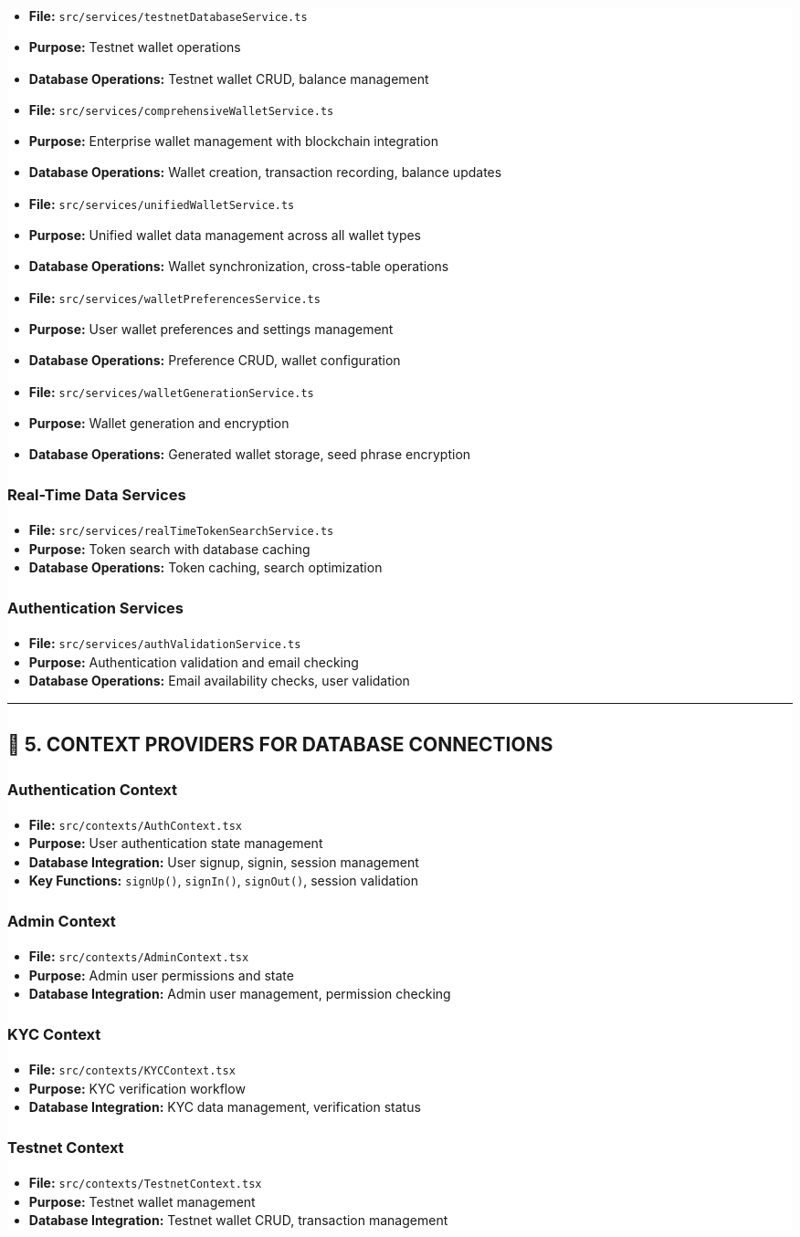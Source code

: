 - **File:** `src/services/testnetDatabaseService.ts`
- **Purpose:** Testnet wallet operations
- **Database Operations:** Testnet wallet CRUD, balance management

- **File:** `src/services/comprehensiveWalletService.ts`
- **Purpose:** Enterprise wallet management with blockchain integration
- **Database Operations:** Wallet creation, transaction recording, balance updates

- **File:** `src/services/unifiedWalletService.ts`
- **Purpose:** Unified wallet data management across all wallet types
- **Database Operations:** Wallet synchronization, cross-table operations

- **File:** `src/services/walletPreferencesService.ts`
- **Purpose:** User wallet preferences and settings management
- **Database Operations:** Preference CRUD, wallet configuration

- **File:** `src/services/walletGenerationService.ts`
- **Purpose:** Wallet generation and encryption
- **Database Operations:** Generated wallet storage, seed phrase encryption

### **Real-Time Data Services**
- **File:** `src/services/realTimeTokenSearchService.ts`
- **Purpose:** Token search with database caching
- **Database Operations:** Token caching, search optimization

### **Authentication Services**
- **File:** `src/services/authValidationService.ts`
- **Purpose:** Authentication validation and email checking
- **Database Operations:** Email availability checks, user validation

---

## 🎯 **5. CONTEXT PROVIDERS FOR DATABASE CONNECTIONS**

### **Authentication Context**
- **File:** `src/contexts/AuthContext.tsx`
- **Purpose:** User authentication state management
- **Database Integration:** User signup, signin, session management
- **Key Functions:** `signUp()`, `signIn()`, `signOut()`, session validation

### **Admin Context**
- **File:** `src/contexts/AdminContext.tsx`
- **Purpose:** Admin user permissions and state
- **Database Integration:** Admin user management, permission checking

### **KYC Context**
- **File:** `src/contexts/KYCContext.tsx`
- **Purpose:** KYC verification workflow
- **Database Integration:** KYC data management, verification status

### **Testnet Context**
- **File:** `src/contexts/TestnetContext.tsx`
- **Purpose:** Testnet wallet management
- **Database Integration:** Testnet wallet CRUD, transaction management
